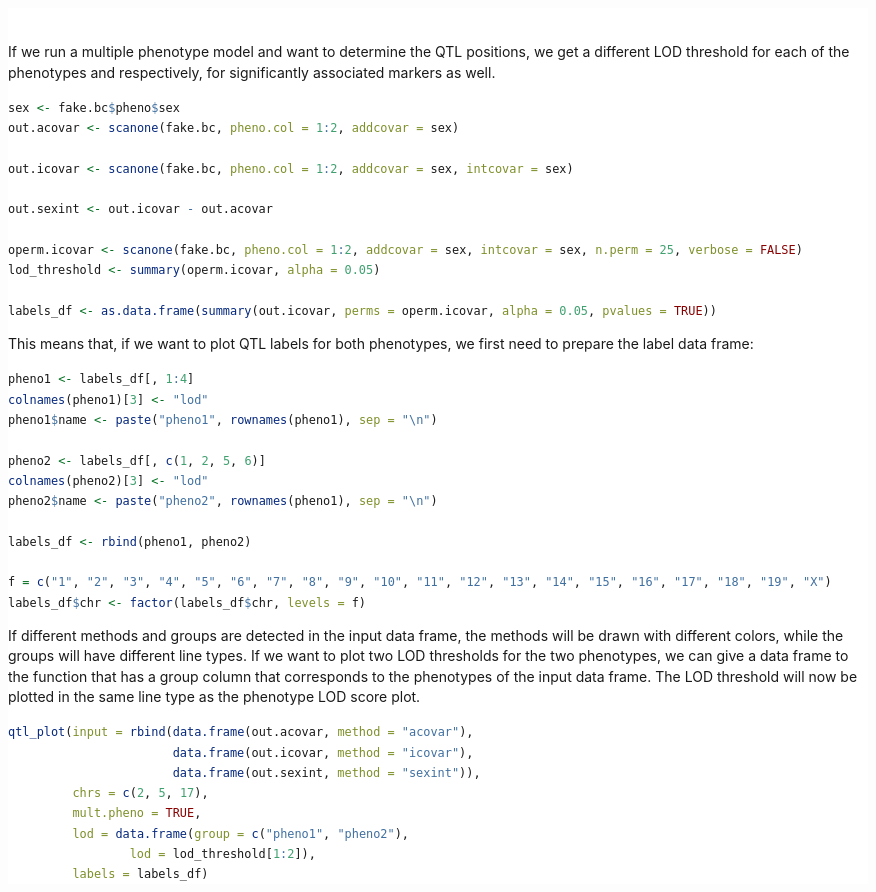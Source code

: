 <br>

If we run a multiple phenotype model and want to determine the QTL positions, we get a different LOD threshold for each of the phenotypes and respectively, for significantly associated markers as well.

``` r
sex <- fake.bc$pheno$sex
out.acovar <- scanone(fake.bc, pheno.col = 1:2, addcovar = sex)

out.icovar <- scanone(fake.bc, pheno.col = 1:2, addcovar = sex, intcovar = sex)

out.sexint <- out.icovar - out.acovar

operm.icovar <- scanone(fake.bc, pheno.col = 1:2, addcovar = sex, intcovar = sex, n.perm = 25, verbose = FALSE)
lod_threshold <- summary(operm.icovar, alpha = 0.05)

labels_df <- as.data.frame(summary(out.icovar, perms = operm.icovar, alpha = 0.05, pvalues = TRUE))
```

This means that, if we want to plot QTL labels for both phenotypes, we first need to prepare the label data frame:

``` r
pheno1 <- labels_df[, 1:4]
colnames(pheno1)[3] <- "lod"
pheno1$name <- paste("pheno1", rownames(pheno1), sep = "\n")

pheno2 <- labels_df[, c(1, 2, 5, 6)]
colnames(pheno2)[3] <- "lod"
pheno2$name <- paste("pheno2", rownames(pheno1), sep = "\n")

labels_df <- rbind(pheno1, pheno2)

f = c("1", "2", "3", "4", "5", "6", "7", "8", "9", "10", "11", "12", "13", "14", "15", "16", "17", "18", "19", "X")
labels_df$chr <- factor(labels_df$chr, levels = f)
```

If different methods and groups are detected in the input data frame, the methods will be drawn with different colors, while the groups will have different line types. If we want to plot two LOD thresholds for the two phenotypes, we can give a data frame to the function that has a group column that corresponds to the phenotypes of the input data frame. The LOD threshold will now be plotted in the same line type as the phenotype LOD score plot.

``` r
qtl_plot(input = rbind(data.frame(out.acovar, method = "acovar"),
                       data.frame(out.icovar, method = "icovar"),
                       data.frame(out.sexint, method = "sexint")), 
         chrs = c(2, 5, 17),
         mult.pheno = TRUE,
         lod = data.frame(group = c("pheno1", "pheno2"),
                 lod = lod_threshold[1:2]),
         labels = labels_df)
```
